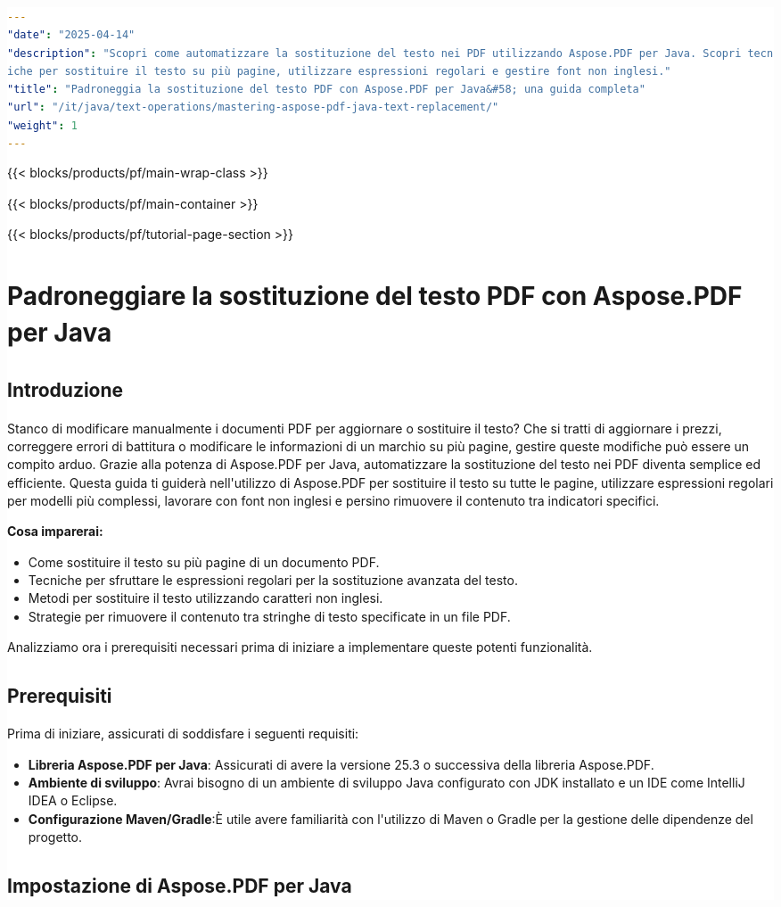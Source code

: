```yaml
---
"date": "2025-04-14"
"description": "Scopri come automatizzare la sostituzione del testo nei PDF utilizzando Aspose.PDF per Java. Scopri tecniche per sostituire il testo su più pagine, utilizzare espressioni regolari e gestire font non inglesi."
"title": "Padroneggia la sostituzione del testo PDF con Aspose.PDF per Java&#58; una guida completa"
"url": "/it/java/text-operations/mastering-aspose-pdf-java-text-replacement/"
"weight": 1
---
```


{{< blocks/products/pf/main-wrap-class >}}

{{< blocks/products/pf/main-container >}}

{{< blocks/products/pf/tutorial-page-section >}}
# Padroneggiare la sostituzione del testo PDF con Aspose.PDF per Java

## Introduzione

Stanco di modificare manualmente i documenti PDF per aggiornare o sostituire il testo? Che si tratti di aggiornare i prezzi, correggere errori di battitura o modificare le informazioni di un marchio su più pagine, gestire queste modifiche può essere un compito arduo. Grazie alla potenza di Aspose.PDF per Java, automatizzare la sostituzione del testo nei PDF diventa semplice ed efficiente. Questa guida ti guiderà nell'utilizzo di Aspose.PDF per sostituire il testo su tutte le pagine, utilizzare espressioni regolari per modelli più complessi, lavorare con font non inglesi e persino rimuovere il contenuto tra indicatori specifici.

**Cosa imparerai:**
- Come sostituire il testo su più pagine di un documento PDF.
- Tecniche per sfruttare le espressioni regolari per la sostituzione avanzata del testo.
- Metodi per sostituire il testo utilizzando caratteri non inglesi.
- Strategie per rimuovere il contenuto tra stringhe di testo specificate in un file PDF.

Analizziamo ora i prerequisiti necessari prima di iniziare a implementare queste potenti funzionalità.

## Prerequisiti

Prima di iniziare, assicurati di soddisfare i seguenti requisiti:

- **Libreria Aspose.PDF per Java**: Assicurati di avere la versione 25.3 o successiva della libreria Aspose.PDF.
- **Ambiente di sviluppo**: Avrai bisogno di un ambiente di sviluppo Java configurato con JDK installato e un IDE come IntelliJ IDEA o Eclipse.
- **Configurazione Maven/Gradle**:È utile avere familiarità con l'utilizzo di Maven o Gradle per la gestione delle dipendenze del progetto.

## Impostazione di Aspose.PDF per Java
